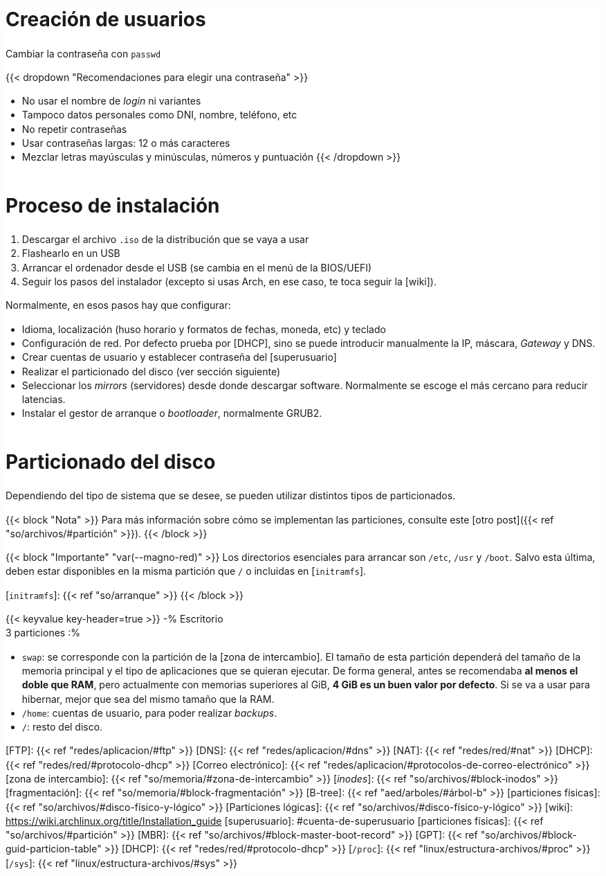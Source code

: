 
# Creación de usuarios

Cambiar la contraseña con `passwd`

{{< dropdown "Recomendaciones para elegir una contraseña" >}}
- No usar el nombre de _login_ ni variantes
- Tampoco datos personales como DNI, nombre, teléfono, etc
- No repetir contraseñas
- Usar contraseñas largas: 12 o más caracteres
- Mezclar letras mayúsculas y minúsculas, números y puntuación
{{< /dropdown >}}




# Proceso de instalación


1.  Descargar el archivo `.iso` de la distribución que se vaya a usar
2.  Flashearlo en un USB
3.  Arrancar el ordenador desde el USB (se cambia en el menú de la BIOS/UEFI)
4.  Seguir los pasos del instalador (excepto si usas Arch, en ese caso, te toca
    seguir la [wiki]).

Normalmente, en esos pasos hay que configurar:

-   Idioma, localización (huso horario y formatos de fechas, moneda, etc) y teclado
-   Configuración de red. Por defecto prueba por [DHCP], sino se puede introducir
    manualmente la IP, máscara, _Gateway_ y DNS.
-   Crear cuentas de usuario y establecer contraseña del [superusuario]
-   Realizar el particionado del disco (ver sección siguiente)
-   Seleccionar los _mirrors_ (servidores) desde donde descargar software.
    Normalmente se escoge el más cercano para reducir latencias.
-   Instalar el gestor de arranque o _bootloader_, normalmente GRUB2.

# Particionado del disco

Dependiendo del tipo de sistema que se desee, se pueden utilizar distintos tipos
de particionados.

{{< block "Nota" >}}
Para más información sobre cómo se implementan las
particiones, consulte este [otro post]({{< ref "so/archivos/#partición" >}}).
{{< /block >}}

{{< block "Importante" "var(--magno-red)" >}}
Los directorios esenciales para arrancar son `/etc`, `/usr` y `/boot`. Salvo
esta última, deben estar disponibles en la misma partición que `/` o incluidas
en [`initramfs`].

[`initramfs`]: {{< ref "so/arranque" >}}
{{< /block >}}

{{< keyvalue key-header=true >}}
-% Escritorio <br> 3 particiones :%
-   `swap`: se corresponde con la partición de la [zona de intercambio]. El
    tamaño de esta partición dependerá del tamaño de la memoria principal y el tipo
    de aplicaciones que se quieran ejecutar. De forma general, antes se
    recomendaba **al menos el doble que RAM**, pero actualmente con memorias
    superiores al GiB, **4 GiB es un buen valor por defecto**. Si se va a usar
    para hibernar, mejor que sea del mismo tamaño que la RAM.
-   `/home`: cuentas de usuario, para poder realizar _backups_.
-   `/`: resto del disco.


[FTP]:  {{< ref "redes/aplicacion/#ftp" >}}
[DNS]:  {{< ref "redes/aplicacion/#dns" >}}
[NAT]:  {{< ref "redes/red/#nat" >}}
[DHCP]: {{< ref "redes/red/#protocolo-dhcp" >}}
[Correo electrónico]: {{< ref "redes/aplicacion/#protocolos-de-correo-electrónico" >}}
[zona de intercambio]: {{< ref "so/memoria/#zona-de-intercambio" >}}
[_inodes_]: {{< ref "so/archivos/#block-inodos" >}}
[fragmentación]: {{< ref "so/memoria/#block-fragmentación" >}}
[B-tree]: {{< ref "aed/arboles/#árbol-b" >}}
[particiones físicas]: {{< ref "so/archivos/#disco-físico-y-lógico" >}}
[Particiones lógicas]: {{< ref "so/archivos/#disco-físico-y-lógico" >}}
[wiki]: https://wiki.archlinux.org/title/Installation_guide
[superusuario]: #cuenta-de-superusuario
[particiones físicas]: {{< ref "so/archivos/#partición" >}}
[MBR]:                 {{< ref "so/archivos/#block-master-boot-record" >}}
[GPT]:                 {{< ref "so/archivos/#block-guid-particion-table" >}}
[DHCP]:                {{< ref "redes/red/#protocolo-dhcp" >}}
[`/proc`]:             {{< ref "linux/estructura-archivos/#proc" >}}
[`/sys`]:              {{< ref "linux/estructura-archivos/#sys" >}}
